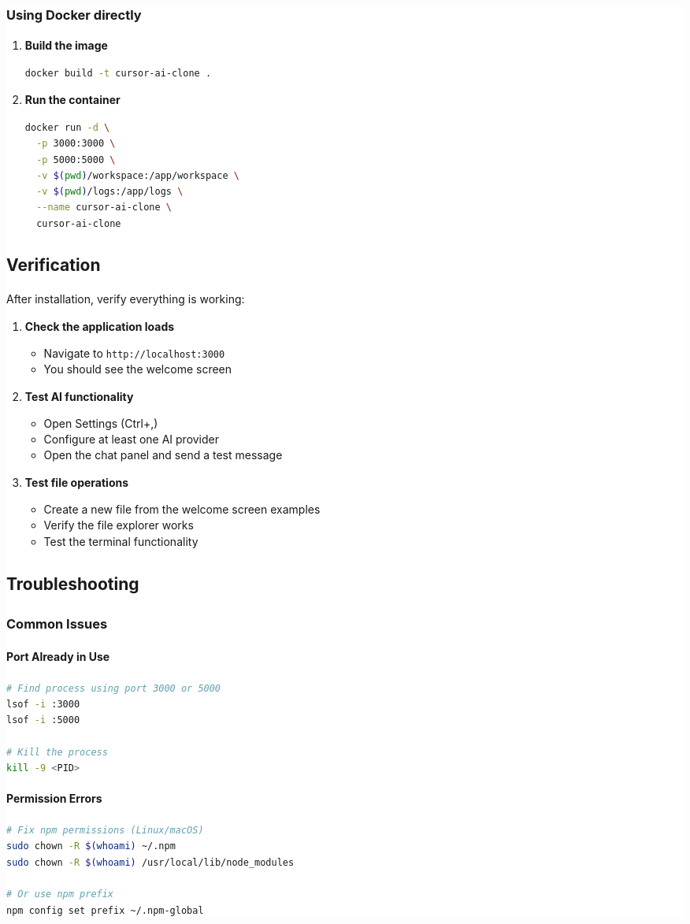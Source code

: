 ### Using Docker directly

1. **Build the image**
   ```bash
   docker build -t cursor-ai-clone .
   ```

2. **Run the container**
   ```bash
   docker run -d \
     -p 3000:3000 \
     -p 5000:5000 \
     -v $(pwd)/workspace:/app/workspace \
     -v $(pwd)/logs:/app/logs \
     --name cursor-ai-clone \
     cursor-ai-clone
   ```

## Verification

After installation, verify everything is working:

1. **Check the application loads**
   - Navigate to `http://localhost:3000`
   - You should see the welcome screen

2. **Test AI functionality**
   - Open Settings (Ctrl+,)
   - Configure at least one AI provider
   - Open the chat panel and send a test message

3. **Test file operations**
   - Create a new file from the welcome screen examples
   - Verify the file explorer works
   - Test the terminal functionality

## Troubleshooting

### Common Issues

#### Port Already in Use
```bash
# Find process using port 3000 or 5000
lsof -i :3000
lsof -i :5000

# Kill the process
kill -9 <PID>
```

#### Permission Errors
```bash
# Fix npm permissions (Linux/macOS)
sudo chown -R $(whoami) ~/.npm
sudo chown -R $(whoami) /usr/local/lib/node_modules

# Or use npm prefix
npm config set prefix ~/.npm-global
```

